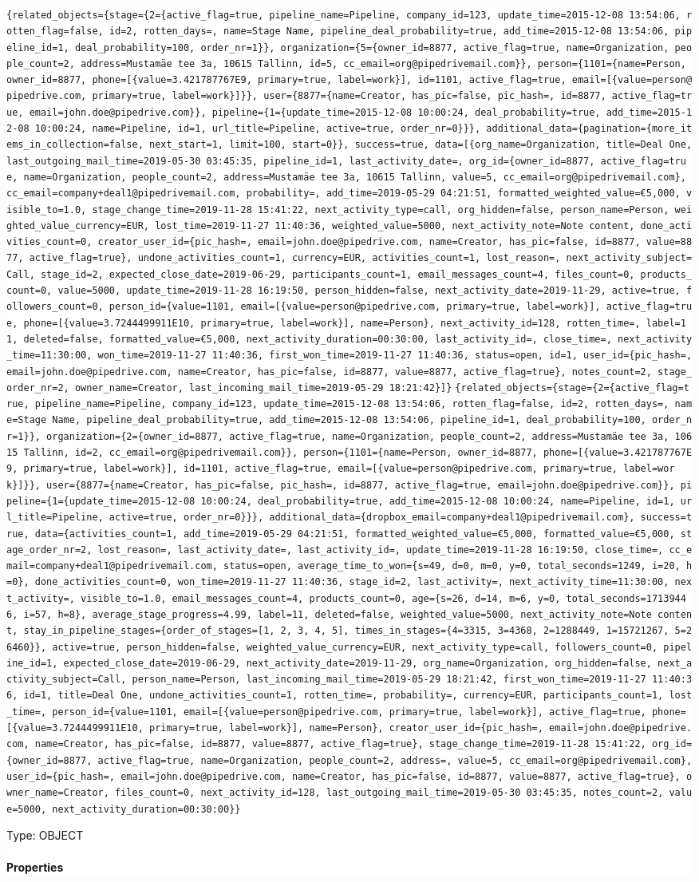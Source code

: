 ```{related_objects={stage={2={active_flag=true, pipeline_name=Pipeline, company_id=123, update_time=2015-12-08 13:54:06, rotten_flag=false, id=2, rotten_days=, name=Stage Name, pipeline_deal_probability=true, add_time=2015-12-08 13:54:06, pipeline_id=1, deal_probability=100, order_nr=1}}, organization={5={owner_id=8877, active_flag=true, name=Organization, people_count=2, address=Mustamäe tee 3a, 10615 Tallinn, id=5, cc_email=org@pipedrivemail.com}}, person={1101={name=Person, owner_id=8877, phone=[{value=3.421787767E9, primary=true, label=work}], id=1101, active_flag=true, email=[{value=person@pipedrive.com, primary=true, label=work}]}}, user={8877={name=Creator, has_pic=false, pic_hash=, id=8877, active_flag=true, email=john.doe@pipedrive.com}}, pipeline={1={update_time=2015-12-08 10:00:24, deal_probability=true, add_time=2015-12-08 10:00:24, name=Pipeline, id=1, url_title=Pipeline, active=true, order_nr=0}}}, additional_data={pagination={more_items_in_collection=false, next_start=1, limit=100, start=0}}, success=true, data=[{org_name=Organization, title=Deal One, last_outgoing_mail_time=2019-05-30 03:45:35, pipeline_id=1, last_activity_date=, org_id={owner_id=8877, active_flag=true, name=Organization, people_count=2, address=Mustamäe tee 3a, 10615 Tallinn, value=5, cc_email=org@pipedrivemail.com}, cc_email=company+deal1@pipedrivemail.com, probability=, add_time=2019-05-29 04:21:51, formatted_weighted_value=€5,000, visible_to=1.0, stage_change_time=2019-11-28 15:41:22, next_activity_type=call, org_hidden=false, person_name=Person, weighted_value_currency=EUR, lost_time=2019-11-27 11:40:36, weighted_value=5000, next_activity_note=Note content, done_activities_count=0, creator_user_id={pic_hash=, email=john.doe@pipedrive.com, name=Creator, has_pic=false, id=8877, value=8877, active_flag=true}, undone_activities_count=1, currency=EUR, activities_count=1, lost_reason=, next_activity_subject=Call, stage_id=2, expected_close_date=2019-06-29, participants_count=1, email_messages_count=4, files_count=0, products_count=0, value=5000, update_time=2019-11-28 16:19:50, person_hidden=false, next_activity_date=2019-11-29, active=true, followers_count=0, person_id={value=1101, email=[{value=person@pipedrive.com, primary=true, label=work}], active_flag=true, phone=[{value=3.7244499911E10, primary=true, label=work}], name=Person}, next_activity_id=128, rotten_time=, label=11, deleted=false, formatted_value=€5,000, next_activity_duration=00:30:00, last_activity_id=, close_time=, next_activity_time=11:30:00, won_time=2019-11-27 11:40:36, first_won_time=2019-11-27 11:40:36, status=open, id=1, user_id={pic_hash=, email=john.doe@pipedrive.com, name=Creator, has_pic=false, id=8877, value=8877, active_flag=true}, notes_count=2, stage_order_nr=2, owner_name=Creator, last_incoming_mail_time=2019-05-29 18:21:42}]}```
```{related_objects={stage={2={active_flag=true, pipeline_name=Pipeline, company_id=123, update_time=2015-12-08 13:54:06, rotten_flag=false, id=2, rotten_days=, name=Stage Name, pipeline_deal_probability=true, add_time=2015-12-08 13:54:06, pipeline_id=1, deal_probability=100, order_nr=1}}, organization={2={owner_id=8877, active_flag=true, name=Organization, people_count=2, address=Mustamäe tee 3a, 10615 Tallinn, id=2, cc_email=org@pipedrivemail.com}}, person={1101={name=Person, owner_id=8877, phone=[{value=3.421787767E9, primary=true, label=work}], id=1101, active_flag=true, email=[{value=person@pipedrive.com, primary=true, label=work}]}}, user={8877={name=Creator, has_pic=false, pic_hash=, id=8877, active_flag=true, email=john.doe@pipedrive.com}}, pipeline={1={update_time=2015-12-08 10:00:24, deal_probability=true, add_time=2015-12-08 10:00:24, name=Pipeline, id=1, url_title=Pipeline, active=true, order_nr=0}}}, additional_data={dropbox_email=company+deal1@pipedrivemail.com}, success=true, data={activities_count=1, add_time=2019-05-29 04:21:51, formatted_weighted_value=€5,000, formatted_value=€5,000, stage_order_nr=2, lost_reason=, last_activity_date=, last_activity_id=, update_time=2019-11-28 16:19:50, close_time=, cc_email=company+deal1@pipedrivemail.com, status=open, average_time_to_won={s=49, d=0, m=0, y=0, total_seconds=1249, i=20, h=0}, done_activities_count=0, won_time=2019-11-27 11:40:36, stage_id=2, last_activity=, next_activity_time=11:30:00, next_activity=, visible_to=1.0, email_messages_count=4, products_count=0, age={s=26, d=14, m=6, y=0, total_seconds=17139446, i=57, h=8}, average_stage_progress=4.99, label=11, deleted=false, weighted_value=5000, next_activity_note=Note content, stay_in_pipeline_stages={order_of_stages=[1, 2, 3, 4, 5], times_in_stages={4=3315, 3=4368, 2=1288449, 1=15721267, 5=26460}}, active=true, person_hidden=false, weighted_value_currency=EUR, next_activity_type=call, followers_count=0, pipeline_id=1, expected_close_date=2019-06-29, next_activity_date=2019-11-29, org_name=Organization, org_hidden=false, next_activity_subject=Call, person_name=Person, last_incoming_mail_time=2019-05-29 18:21:42, first_won_time=2019-11-27 11:40:36, id=1, title=Deal One, undone_activities_count=1, rotten_time=, probability=, currency=EUR, participants_count=1, lost_time=, person_id={value=1101, email=[{value=person@pipedrive.com, primary=true, label=work}], active_flag=true, phone=[{value=3.7244499911E10, primary=true, label=work}], name=Person}, creator_user_id={pic_hash=, email=john.doe@pipedrive.com, name=Creator, has_pic=false, id=8877, value=8877, active_flag=true}, stage_change_time=2019-11-28 15:41:22, org_id={owner_id=8877, active_flag=true, name=Organization, people_count=2, address=, value=5, cc_email=org@pipedrivemail.com}, user_id={pic_hash=, email=john.doe@pipedrive.com, name=Creator, has_pic=false, id=8877, value=8877, active_flag=true}, owner_name=Creator, files_count=0, next_activity_id=128, last_outgoing_mail_time=2019-05-30 03:45:35, notes_count=2, value=5000, next_activity_duration=00:30:00}}```



Type: OBJECT

#### Properties

```